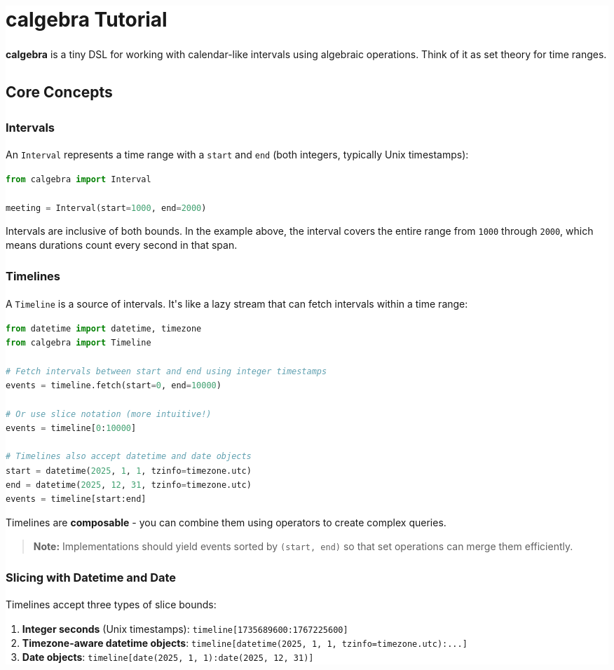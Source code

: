 # calgebra Tutorial

**calgebra** is a tiny DSL for working with calendar-like intervals using algebraic operations. Think of it as set theory for time ranges.

## Core Concepts

### Intervals

An `Interval` represents a time range with a `start` and `end` (both integers, typically Unix timestamps):

```python
from calgebra import Interval

meeting = Interval(start=1000, end=2000)
```

Intervals are inclusive of both bounds. In the example above, the interval covers the entire range from `1000` through `2000`, which means durations count every second in that span.

### Timelines

A `Timeline` is a source of intervals. It's like a lazy stream that can fetch intervals within a time range:

```python
from datetime import datetime, timezone
from calgebra import Timeline

# Fetch intervals between start and end using integer timestamps
events = timeline.fetch(start=0, end=10000)

# Or use slice notation (more intuitive!)
events = timeline[0:10000]

# Timelines also accept datetime and date objects
start = datetime(2025, 1, 1, tzinfo=timezone.utc)
end = datetime(2025, 12, 31, tzinfo=timezone.utc)
events = timeline[start:end]
```

Timelines are **composable** - you can combine them using operators to create complex queries.

> **Note:** Implementations should yield events sorted by `(start, end)` so that set operations can merge them efficiently.

### Slicing with Datetime and Date

Timelines accept three types of slice bounds:

1. **Integer seconds** (Unix timestamps): `timeline[1735689600:1767225600]`
2. **Timezone-aware datetime objects**: `timeline[datetime(2025, 1, 1, tzinfo=timezone.utc):...]`
3. **Date objects**: `timeline[date(2025, 1, 1):date(2025, 12, 31)]`

